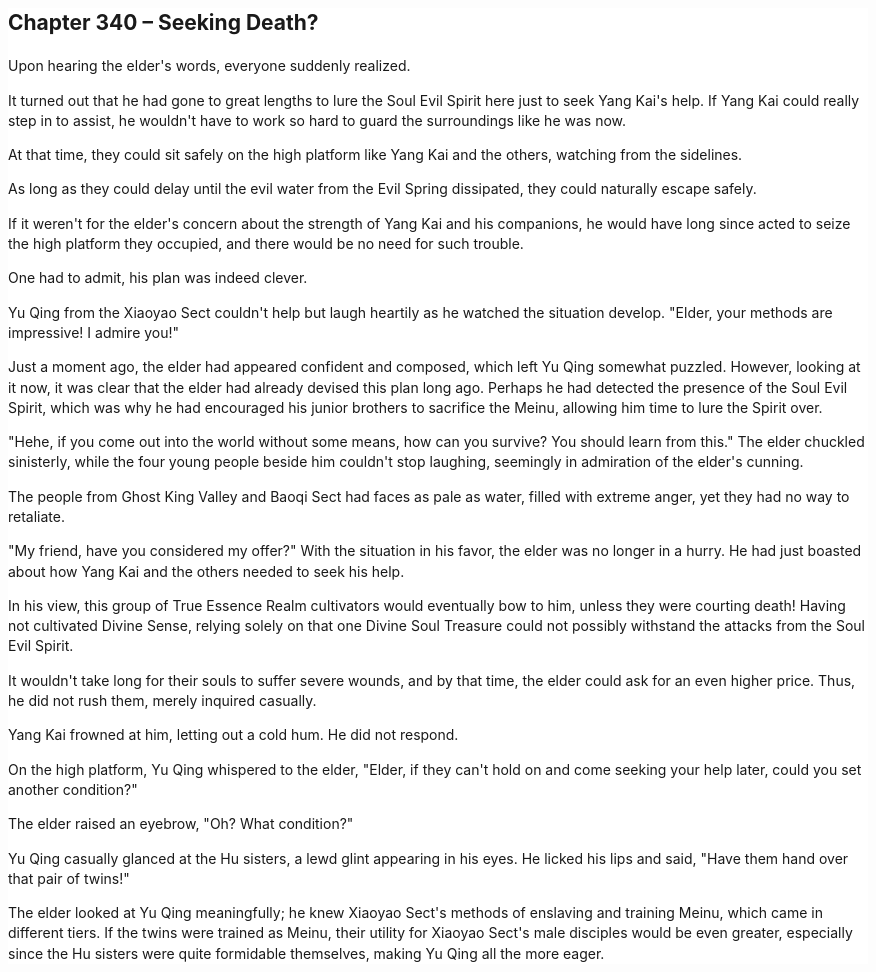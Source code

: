 ## Chapter 340 – Seeking Death?

Upon hearing the elder's words, everyone suddenly realized.

It turned out that he had gone to great lengths to lure the Soul Evil Spirit here just to seek Yang Kai's help. If Yang Kai could really step in to assist, he wouldn't have to work so hard to guard the surroundings like he was now.

At that time, they could sit safely on the high platform like Yang Kai and the others, watching from the sidelines.

As long as they could delay until the evil water from the Evil Spring dissipated, they could naturally escape safely.

If it weren't for the elder's concern about the strength of Yang Kai and his companions, he would have long since acted to seize the high platform they occupied, and there would be no need for such trouble.

One had to admit, his plan was indeed clever.

Yu Qing from the Xiaoyao Sect couldn't help but laugh heartily as he watched the situation develop. "Elder, your methods are impressive! I admire you!"

Just a moment ago, the elder had appeared confident and composed, which left Yu Qing somewhat puzzled. However, looking at it now, it was clear that the elder had already devised this plan long ago. Perhaps he had detected the presence of the Soul Evil Spirit, which was why he had encouraged his junior brothers to sacrifice the Meinu, allowing him time to lure the Spirit over.

"Hehe, if you come out into the world without some means, how can you survive? You should learn from this." The elder chuckled sinisterly, while the four young people beside him couldn't stop laughing, seemingly in admiration of the elder's cunning.

The people from Ghost King Valley and Baoqi Sect had faces as pale as water, filled with extreme anger, yet they had no way to retaliate.

"My friend, have you considered my offer?" With the situation in his favor, the elder was no longer in a hurry. He had just boasted about how Yang Kai and the others needed to seek his help.

In his view, this group of True Essence Realm cultivators would eventually bow to him, unless they were courting death! Having not cultivated Divine Sense, relying solely on that one Divine Soul Treasure could not possibly withstand the attacks from the Soul Evil Spirit.

It wouldn't take long for their souls to suffer severe wounds, and by that time, the elder could ask for an even higher price. Thus, he did not rush them, merely inquired casually.

Yang Kai frowned at him, letting out a cold hum. He did not respond.

On the high platform, Yu Qing whispered to the elder, "Elder, if they can't hold on and come seeking your help later, could you set another condition?"

The elder raised an eyebrow, "Oh? What condition?"

Yu Qing casually glanced at the Hu sisters, a lewd glint appearing in his eyes. He licked his lips and said, "Have them hand over that pair of twins!"

The elder looked at Yu Qing meaningfully; he knew Xiaoyao Sect's methods of enslaving and training Meinu, which came in different tiers. If the twins were trained as Meinu, their utility for Xiaoyao Sect's male disciples would be even greater, especially since the Hu sisters were quite formidable themselves, making Yu Qing all the more eager.
